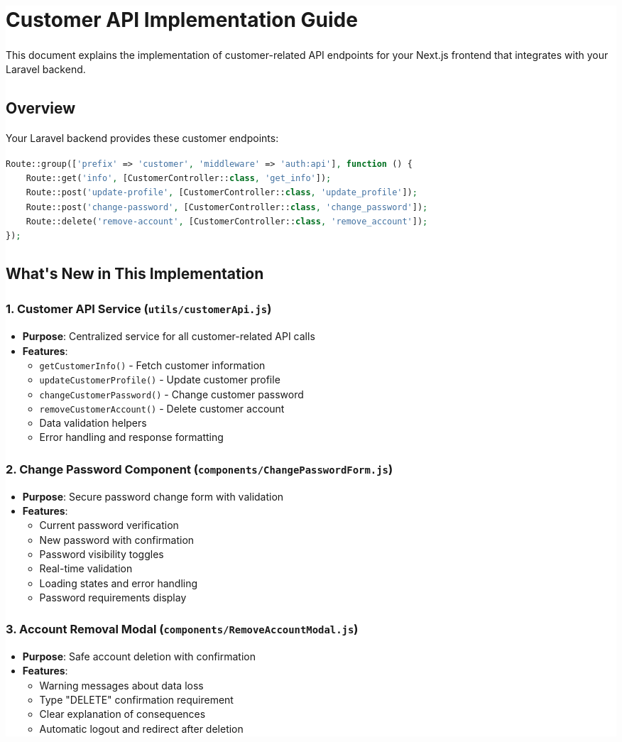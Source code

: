# Customer API Implementation Guide

This document explains the implementation of customer-related API endpoints for your Next.js frontend that integrates with your Laravel backend.

## Overview

Your Laravel backend provides these customer endpoints:
```php
Route::group(['prefix' => 'customer', 'middleware' => 'auth:api'], function () {
    Route::get('info', [CustomerController::class, 'get_info']);
    Route::post('update-profile', [CustomerController::class, 'update_profile']);
    Route::post('change-password', [CustomerController::class, 'change_password']);
    Route::delete('remove-account', [CustomerController::class, 'remove_account']);
});
```

## What's New in This Implementation

### 1. Customer API Service (`utils/customerApi.js`)
- **Purpose**: Centralized service for all customer-related API calls
- **Features**:
  - `getCustomerInfo()` - Fetch customer information
  - `updateCustomerProfile()` - Update customer profile
  - `changeCustomerPassword()` - Change customer password
  - `removeCustomerAccount()` - Delete customer account
  - Data validation helpers
  - Error handling and response formatting

### 2. Change Password Component (`components/ChangePasswordForm.js`)
- **Purpose**: Secure password change form with validation
- **Features**:
  - Current password verification
  - New password with confirmation
  - Password visibility toggles
  - Real-time validation
  - Loading states and error handling
  - Password requirements display

### 3. Account Removal Modal (`components/RemoveAccountModal.js`)
- **Purpose**: Safe account deletion with confirmation
- **Features**:
  - Warning messages about data loss
  - Type "DELETE" confirmation requirement
  - Clear explanation of consequences
  - Automatic logout and redirect after deletion
